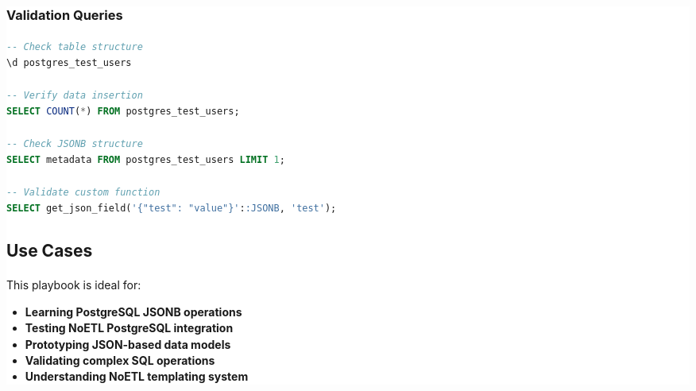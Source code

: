 ### Validation Queries
```sql
-- Check table structure
\d postgres_test_users

-- Verify data insertion
SELECT COUNT(*) FROM postgres_test_users;

-- Check JSONB structure
SELECT metadata FROM postgres_test_users LIMIT 1;

-- Validate custom function
SELECT get_json_field('{"test": "value"}'::JSONB, 'test');
```

## Use Cases

This playbook is ideal for:
- **Learning PostgreSQL JSONB operations**
- **Testing NoETL PostgreSQL integration**
- **Prototyping JSON-based data models**
- **Validating complex SQL operations**
- **Understanding NoETL templating system**
